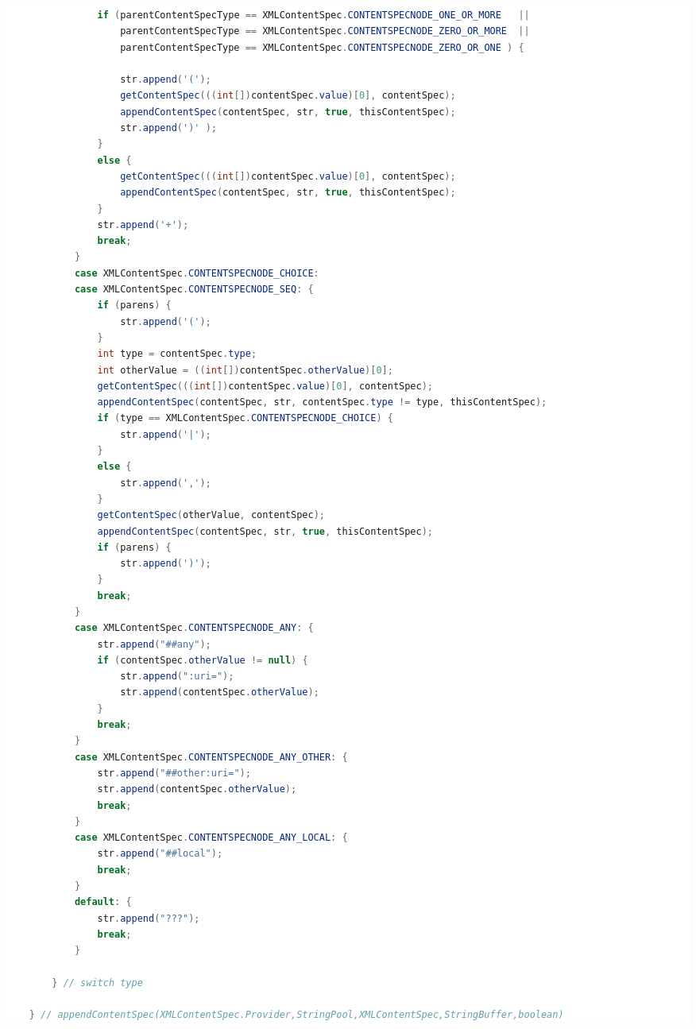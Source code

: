 ```java
                if (parentContentSpecType == XMLContentSpec.CONTENTSPECNODE_ONE_OR_MORE   ||
                    parentContentSpecType == XMLContentSpec.CONTENTSPECNODE_ZERO_OR_MORE  ||
                    parentContentSpecType == XMLContentSpec.CONTENTSPECNODE_ZERO_OR_ONE ) {

                    str.append('(');
                    getContentSpec(((int[])contentSpec.value)[0], contentSpec);
                    appendContentSpec(contentSpec, str, true, thisContentSpec);
                    str.append(')' );
                }
                else {
                    getContentSpec(((int[])contentSpec.value)[0], contentSpec);
                    appendContentSpec(contentSpec, str, true, thisContentSpec);
                }
                str.append('+');
                break;
            }
            case XMLContentSpec.CONTENTSPECNODE_CHOICE:
            case XMLContentSpec.CONTENTSPECNODE_SEQ: {
                if (parens) {
                    str.append('(');
                }
                int type = contentSpec.type;
                int otherValue = ((int[])contentSpec.otherValue)[0];
                getContentSpec(((int[])contentSpec.value)[0], contentSpec);
                appendContentSpec(contentSpec, str, contentSpec.type != type, thisContentSpec);
                if (type == XMLContentSpec.CONTENTSPECNODE_CHOICE) {
                    str.append('|');
                }
                else {
                    str.append(',');
                }
                getContentSpec(otherValue, contentSpec);
                appendContentSpec(contentSpec, str, true, thisContentSpec);
                if (parens) {
                    str.append(')');
                }
                break;
            }
            case XMLContentSpec.CONTENTSPECNODE_ANY: {
                str.append("##any");
                if (contentSpec.otherValue != null) {
                    str.append(":uri=");
                    str.append(contentSpec.otherValue);
                }
                break;
            }
            case XMLContentSpec.CONTENTSPECNODE_ANY_OTHER: {
                str.append("##other:uri=");
                str.append(contentSpec.otherValue);
                break;
            }
            case XMLContentSpec.CONTENTSPECNODE_ANY_LOCAL: {
                str.append("##local");
                break;
            }
            default: {
                str.append("???");
                break;
            }

        } // switch type

    } // appendContentSpec(XMLContentSpec.Provider,StringPool,XMLContentSpec,StringBuffer,boolean)
```